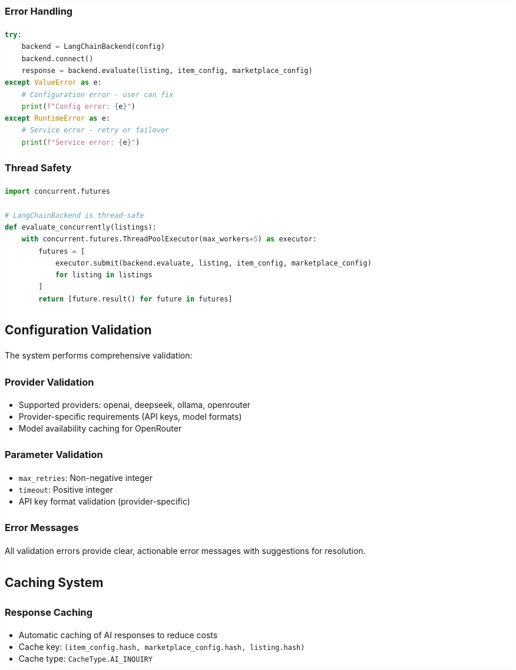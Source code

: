 ### Error Handling
```python
try:
    backend = LangChainBackend(config)
    backend.connect()
    response = backend.evaluate(listing, item_config, marketplace_config)
except ValueError as e:
    # Configuration error - user can fix
    print(f"Config error: {e}")
except RuntimeError as e:
    # Service error - retry or failover
    print(f"Service error: {e}")
```

### Thread Safety
```python
import concurrent.futures

# LangChainBackend is thread-safe
def evaluate_concurrently(listings):
    with concurrent.futures.ThreadPoolExecutor(max_workers=5) as executor:
        futures = [
            executor.submit(backend.evaluate, listing, item_config, marketplace_config)
            for listing in listings
        ]
        return [future.result() for future in futures]
```

## Configuration Validation

The system performs comprehensive validation:

### Provider Validation
- Supported providers: openai, deepseek, ollama, openrouter
- Provider-specific requirements (API keys, model formats)
- Model availability caching for OpenRouter

### Parameter Validation
- `max_retries`: Non-negative integer
- `timeout`: Positive integer
- API key format validation (provider-specific)

### Error Messages
All validation errors provide clear, actionable error messages with suggestions for resolution.

## Caching System

### Response Caching
- Automatic caching of AI responses to reduce costs
- Cache key: `(item_config.hash, marketplace_config.hash, listing.hash)`
- Cache type: `CacheType.AI_INQUIRY`
